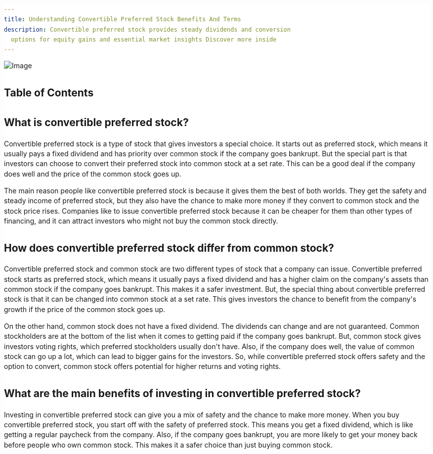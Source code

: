 ```yaml
---
title: Understanding Convertible Preferred Stock Benefits And Terms
description: Convertible preferred stock provides steady dividends and conversion
  options for equity gains and essential market insights Discover more inside
---
```



![Image](images/1.png)

## Table of Contents

## What is convertible preferred stock?

Convertible preferred stock is a type of stock that gives investors a special choice. It starts out as preferred stock, which means it usually pays a fixed dividend and has priority over common stock if the company goes bankrupt. But the special part is that investors can choose to convert their preferred stock into common stock at a set rate. This can be a good deal if the company does well and the price of the common stock goes up.

The main reason people like convertible preferred stock is because it gives them the best of both worlds. They get the safety and steady income of preferred stock, but they also have the chance to make more money if they convert to common stock and the stock price rises. Companies like to issue convertible preferred stock because it can be cheaper for them than other types of financing, and it can attract investors who might not buy the common stock directly.

## How does convertible preferred stock differ from common stock?

Convertible preferred stock and common stock are two different types of stock that a company can issue. Convertible preferred stock starts as preferred stock, which means it usually pays a fixed dividend and has a higher claim on the company's assets than common stock if the company goes bankrupt. This makes it a safer investment. But, the special thing about convertible preferred stock is that it can be changed into common stock at a set rate. This gives investors the chance to benefit from the company's growth if the price of the common stock goes up.

On the other hand, common stock does not have a fixed dividend. The dividends can change and are not guaranteed. Common stockholders are at the bottom of the list when it comes to getting paid if the company goes bankrupt. But, common stock gives investors voting rights, which preferred stockholders usually don't have. Also, if the company does well, the value of common stock can go up a lot, which can lead to bigger gains for the investors. So, while convertible preferred stock offers safety and the option to convert, common stock offers potential for higher returns and voting rights.

## What are the main benefits of investing in convertible preferred stock?

Investing in convertible preferred stock can give you a mix of safety and the chance to make more money. When you buy convertible preferred stock, you start off with the safety of preferred stock. This means you get a fixed dividend, which is like getting a regular paycheck from the company. Also, if the company goes bankrupt, you are more likely to get your money back before people who own common stock. This makes it a safer choice than just buying common stock.
